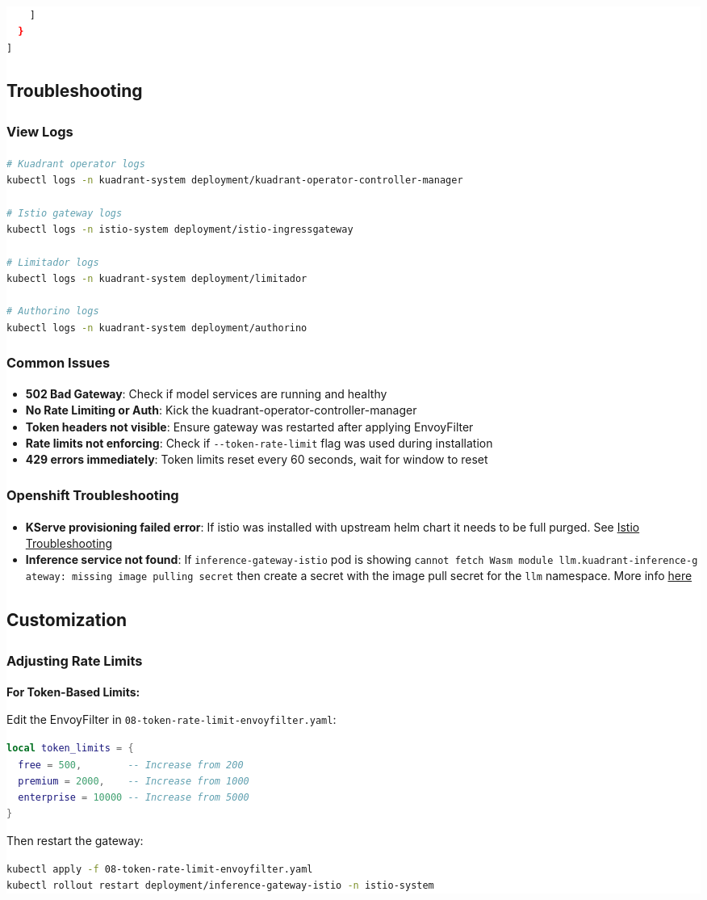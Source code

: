 ```bash
    ]
  }
]
```

## Troubleshooting

### View Logs

```bash
# Kuadrant operator logs
kubectl logs -n kuadrant-system deployment/kuadrant-operator-controller-manager

# Istio gateway logs
kubectl logs -n istio-system deployment/istio-ingressgateway

# Limitador logs
kubectl logs -n kuadrant-system deployment/limitador

# Authorino logs
kubectl logs -n kuadrant-system deployment/authorino
```

### Common Issues

- **502 Bad Gateway**: Check if model services are running and healthy
- **No Rate Limiting or Auth**: Kick the kuadrant-operator-controller-manager
- **Token headers not visible**: Ensure gateway was restarted after applying EnvoyFilter
- **Rate limits not enforcing**: Check if `--token-rate-limit` flag was used during installation
- **429 errors immediately**: Token limits reset every 60 seconds, wait for window to reset

### Openshift Troubleshooting

- **KServe provisioning failed error**: If istio was installed with upstream helm chart it needs to be full purged. See [Istio Troubleshooting](docs/istio_troubleshooting.md)
- **Inference service not found**: If `inference-gateway-istio` pod is showing `cannot fetch Wasm module llm.kuadrant-inference-gateway: missing image pulling secret` then create a secret with the image pull secret for the `llm` namespace. More info [here](https://developers.redhat.com/products/red-hat-connectivity-link/quick-setup#installtheopenshiftservicemesh30operator5990)


## Customization

### Adjusting Rate Limits

**For Token-Based Limits:**

Edit the EnvoyFilter in `08-token-rate-limit-envoyfilter.yaml`:
```lua
local token_limits = {
  free = 500,        -- Increase from 200
  premium = 2000,    -- Increase from 1000
  enterprise = 10000 -- Increase from 5000
}
```
Then restart the gateway:
```bash
kubectl apply -f 08-token-rate-limit-envoyfilter.yaml
kubectl rollout restart deployment/inference-gateway-istio -n istio-system
```
